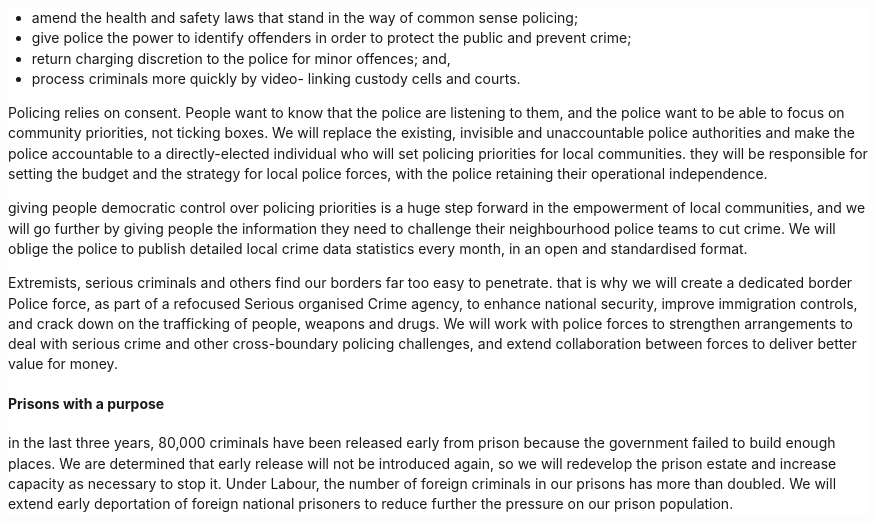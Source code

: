 <ul>
<li>amend the health and safety laws that stand in the way of common sense policing; </li>
<li>give police the power to identify offenders in order to protect the public and prevent crime; </li>
<li>return charging discretion to the police for minor offences; and, </li>
<li>process criminals more quickly by video- linking custody cells and courts. </li>
</ul>

<p>Policing relies on consent. People want to
know that the police are listening to them, 
and the police want to be able to focus on 
community priorities, not ticking boxes. 
We will replace the existing, invisible and 
unaccountable police authorities and make 
the police accountable to a directly-elected 
individual who will set policing priorities for 
local communities. they will be responsible 
for setting the budget and the strategy for local 
police forces, with the police retaining their 
operational independence. </p>

<p>giving people democratic control over 
policing priorities is a huge step forward 
in the empowerment of local communities, 
and we will go further by giving people the 
information they need to challenge their 
neighbourhood police teams to cut crime.
We will oblige the police to publish detailed 
local crime data statistics every month, in an 
open and standardised format. </p>

<p>Extremists, serious criminals and others find 
our borders far too easy to penetrate. that is 
why we will create a dedicated border Police 
force, as part of a refocused Serious organised 
Crime agency, to enhance national security, 
improve immigration controls, and crack 
down on the trafficking of people, weapons 
and drugs. We will work with police forces to 
strengthen arrangements to deal with serious 
crime and other cross-boundary policing 
challenges, and extend collaboration between 
forces to deliver better value for money. </p>

<h4 id="prisons_with_a_purpose">Prisons with a purpose</h4>

<p>in the last three years, 80,000 criminals have 
been released early from prison because the 
government failed to build enough places. 
We are determined that early release will not 
be introduced again, so we will redevelop the 
prison estate and increase capacity as necessary 
to stop it. Under Labour, the number of 
foreign criminals in our prisons has more than 
doubled. We will extend early deportation of 
foreign national prisoners to reduce further the 
pressure on our prison population. </p>
